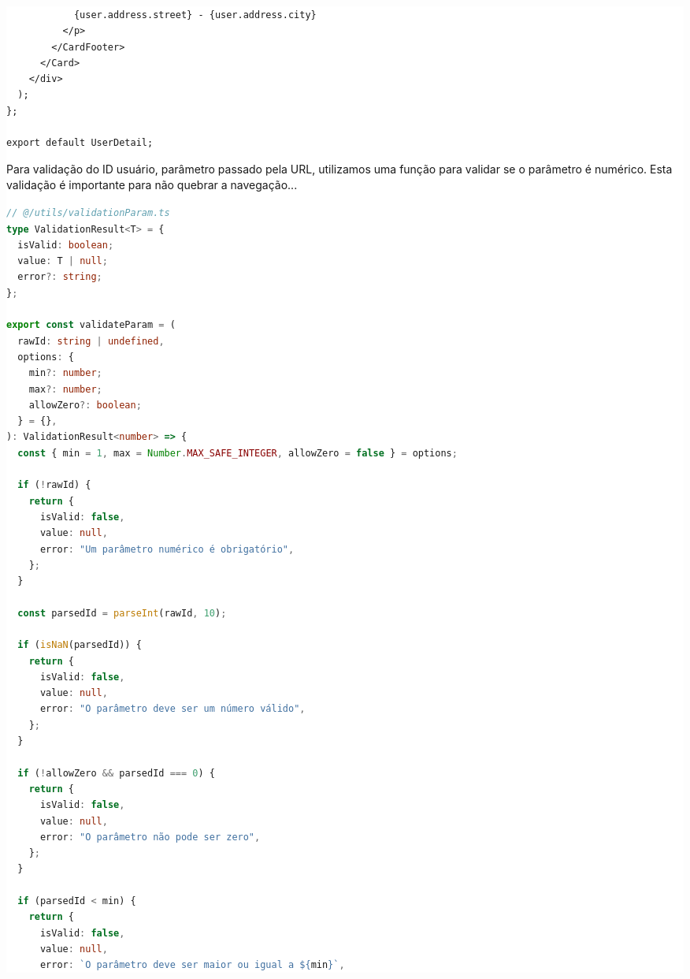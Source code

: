```tsx
            {user.address.street} - {user.address.city}
          </p>
        </CardFooter>
      </Card>
    </div>
  );
};

export default UserDetail;
```

Para validação do ID usuário, parâmetro passado pela URL, utilizamos uma função para validar se o parâmetro é numérico.
Esta validação é importante para não quebrar a navegação...

```ts
// @/utils/validationParam.ts
type ValidationResult<T> = {
  isValid: boolean;
  value: T | null;
  error?: string;
};

export const validateParam = (
  rawId: string | undefined,
  options: {
    min?: number;
    max?: number;
    allowZero?: boolean;
  } = {},
): ValidationResult<number> => {
  const { min = 1, max = Number.MAX_SAFE_INTEGER, allowZero = false } = options;

  if (!rawId) {
    return {
      isValid: false,
      value: null,
      error: "Um parâmetro numérico é obrigatório",
    };
  }

  const parsedId = parseInt(rawId, 10);

  if (isNaN(parsedId)) {
    return {
      isValid: false,
      value: null,
      error: "O parâmetro deve ser um número válido",
    };
  }

  if (!allowZero && parsedId === 0) {
    return {
      isValid: false,
      value: null,
      error: "O parâmetro não pode ser zero",
    };
  }

  if (parsedId < min) {
    return {
      isValid: false,
      value: null,
      error: `O parâmetro deve ser maior ou igual a ${min}`,
```